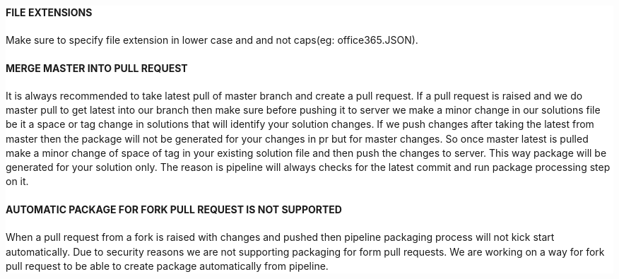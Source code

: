 #### FILE EXTENSIONS

Make sure to specify file extension in lower case and and not caps(eg: office365.JSON).

#### MERGE MASTER INTO PULL REQUEST

It is always recommended to take latest pull of master branch and create a pull request. If a pull request is raised and we do master pull to get latest into our branch then make sure before pushing it to server we make a minor change in our solutions file be it a space or tag change in solutions that will identify your solution changes.
If we push changes after taking the latest from master then the package will not be generated for your changes in pr but for master changes. So once master latest is pulled make a minor change of space of tag in your existing solution file and then push the changes to server. This way package will be generated for your solution only. The reason is pipeline will always checks for the latest commit and run package processing step on it.

#### AUTOMATIC PACKAGE FOR FORK PULL REQUEST IS NOT SUPPORTED

When a pull request from a fork is raised with changes and pushed then pipeline packaging process will not kick start automatically. Due to security reasons we are not supporting packaging for form pull requests. We are working on a way for fork pull request to be able to create package automatically from pipeline. 